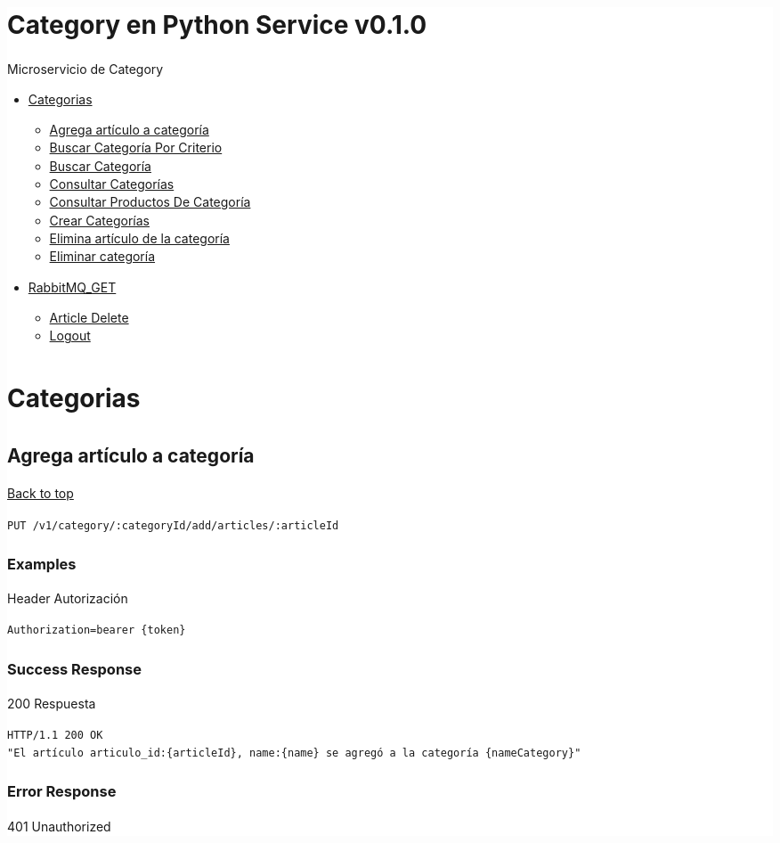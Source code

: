 <a name="top"></a>
# Category en Python Service v0.1.0

Microservicio de Category

- [Categorias](#categorias)
	- [Agrega artículo a categoría](#agrega-artículo-a-categoría)
	- [Buscar Categoría Por Criterio](#buscar-categoría-por-criterio)
	- [Buscar Categoría](#buscar-categoría)
	- [Consultar Categorías](#consultar-categorías)
	- [Consultar Productos De Categoría](#consultar-productos-de-categoría)
	- [Crear Categorías](#crear-categorías)
	- [Elimina artículo de la categoría](#elimina-artículo-de-la-categoría)
	- [Eliminar categoría](#eliminar-categoría)
	
- [RabbitMQ_GET](#rabbitmq_get)
	- [Article Delete](#article-delete)
	- [Logout](#logout)
	


# <a name='categorias'></a> Categorias

## <a name='agrega-artículo-a-categoría'></a> Agrega artículo a categoría
[Back to top](#top)



	PUT /v1/category/:categoryId/add/articles/:articleId



### Examples

Header Autorización

```
Authorization=bearer {token}
```


### Success Response

200 Respuesta

```
HTTP/1.1 200 OK
"El artículo articulo_id:{articleId}, name:{name} se agregó a la categoría {nameCategory}"
```


### Error Response

401 Unauthorized

